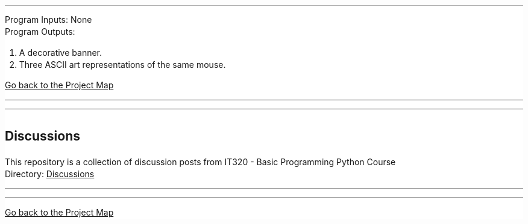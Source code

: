 -------------------------------------------  

Program Inputs: None  
Program Outputs:  
1. A decorative banner.  
2. Three ASCII art representations of the same mouse.

[Go back to the Project Map](#project-map)

-----------------------------------------------------------------------------------------------------------------------------
-----------------------------------------------------------------------------------------------------------------------------
## Discussions 
This repository is a collection of discussion posts from IT320 - Basic Programming Python Course  
Directory: [Discussions](https://github.com/Omegapy/My-Academics-Portfolio/tree/main/Basic-Programming-ITS320/Discussions)

-----------------------------------------------------------------------------------------------------------------------------
-----------------------------------------------------------------------------------------------------------------------------

[Go back to the Project Map](#project-map)
